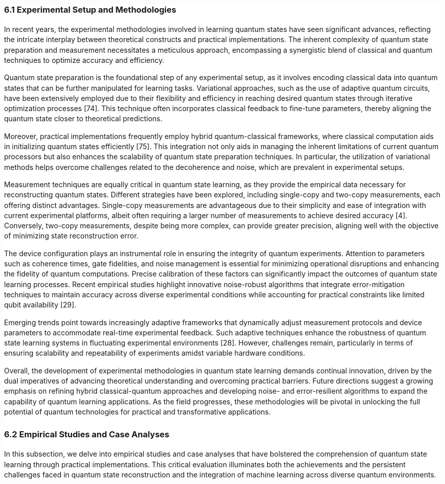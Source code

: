 ### 6.1 Experimental Setup and Methodologies

In recent years, the experimental methodologies involved in learning quantum states have seen significant advances, reflecting the intricate interplay between theoretical constructs and practical implementations. The inherent complexity of quantum state preparation and measurement necessitates a meticulous approach, encompassing a synergistic blend of classical and quantum techniques to optimize accuracy and efficiency.

Quantum state preparation is the foundational step of any experimental setup, as it involves encoding classical data into quantum states that can be further manipulated for learning tasks. Variational approaches, such as the use of adaptive quantum circuits, have been extensively employed due to their flexibility and efficiency in reaching desired quantum states through iterative optimization processes [74]. This technique often incorporates classical feedback to fine-tune parameters, thereby aligning the quantum state closer to theoretical predictions.

Moreover, practical implementations frequently employ hybrid quantum-classical frameworks, where classical computation aids in initializing quantum states efficiently [75]. This integration not only aids in managing the inherent limitations of current quantum processors but also enhances the scalability of quantum state preparation techniques. In particular, the utilization of variational methods helps overcome challenges related to the decoherence and noise, which are prevalent in experimental setups.

Measurement techniques are equally critical in quantum state learning, as they provide the empirical data necessary for reconstructing quantum states. Different strategies have been explored, including single-copy and two-copy measurements, each offering distinct advantages. Single-copy measurements are advantageous due to their simplicity and ease of integration with current experimental platforms, albeit often requiring a larger number of measurements to achieve desired accuracy [4]. Conversely, two-copy measurements, despite being more complex, can provide greater precision, aligning well with the objective of minimizing state reconstruction error.

The device configuration plays an instrumental role in ensuring the integrity of quantum experiments. Attention to parameters such as coherence times, gate fidelities, and noise management is essential for minimizing operational disruptions and enhancing the fidelity of quantum computations. Precise calibration of these factors can significantly impact the outcomes of quantum state learning processes. Recent empirical studies highlight innovative noise-robust algorithms that integrate error-mitigation techniques to maintain accuracy across diverse experimental conditions while accounting for practical constraints like limited qubit availability [29].

Emerging trends point towards increasingly adaptive frameworks that dynamically adjust measurement protocols and device parameters to accommodate real-time experimental feedback. Such adaptive techniques enhance the robustness of quantum state learning systems in fluctuating experimental environments [28]. However, challenges remain, particularly in terms of ensuring scalability and repeatability of experiments amidst variable hardware conditions.

Overall, the development of experimental methodologies in quantum state learning demands continual innovation, driven by the dual imperatives of advancing theoretical understanding and overcoming practical barriers. Future directions suggest a growing emphasis on refining hybrid classical-quantum approaches and developing noise- and error-resilient algorithms to expand the capability of quantum learning applications. As the field progresses, these methodologies will be pivotal in unlocking the full potential of quantum technologies for practical and transformative applications.

### 6.2 Empirical Studies and Case Analyses

In this subsection, we delve into empirical studies and case analyses that have bolstered the comprehension of quantum state learning through practical implementations. This critical evaluation illuminates both the achievements and the persistent challenges faced in quantum state reconstruction and the integration of machine learning across diverse quantum environments.
